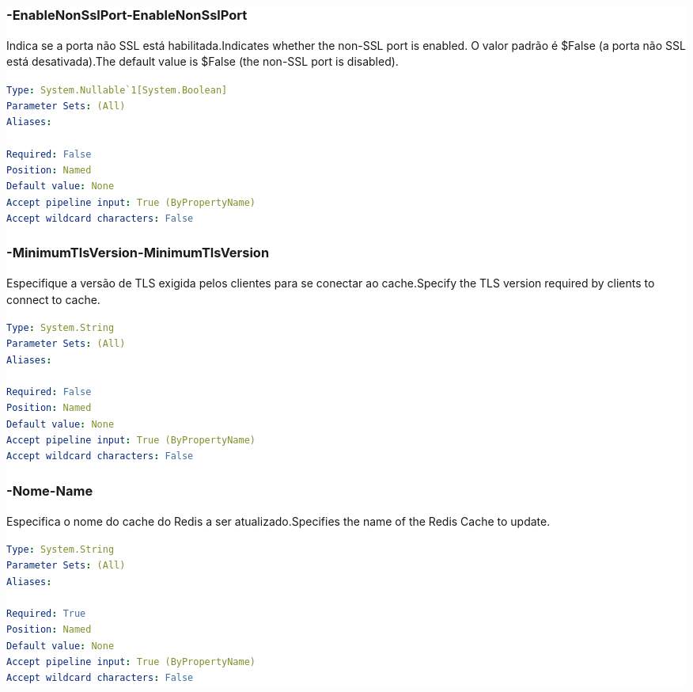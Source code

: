 ### <span data-ttu-id="90901-113">-EnableNonSslPort</span><span class="sxs-lookup"><span data-stu-id="90901-113">-EnableNonSslPort</span></span>
<span data-ttu-id="90901-114">Indica se a porta não SSL está habilitada.</span><span class="sxs-lookup"><span data-stu-id="90901-114">Indicates whether the non-SSL port is enabled.</span></span>
<span data-ttu-id="90901-115">O valor padrão é $False (a porta não SSL está desativada).</span><span class="sxs-lookup"><span data-stu-id="90901-115">The default value is $False (the non-SSL port is disabled).</span></span>

```yaml
Type: System.Nullable`1[System.Boolean]
Parameter Sets: (All)
Aliases:

Required: False
Position: Named
Default value: None
Accept pipeline input: True (ByPropertyName)
Accept wildcard characters: False
```

### <span data-ttu-id="90901-116">-MinimumTlsVersion</span><span class="sxs-lookup"><span data-stu-id="90901-116">-MinimumTlsVersion</span></span>
<span data-ttu-id="90901-117">Especifique a versão de TLS exigida pelos clientes para se conectar ao cache.</span><span class="sxs-lookup"><span data-stu-id="90901-117">Specify the TLS version required by clients to connect to cache.</span></span>

```yaml
Type: System.String
Parameter Sets: (All)
Aliases:

Required: False
Position: Named
Default value: None
Accept pipeline input: True (ByPropertyName)
Accept wildcard characters: False
```

### <span data-ttu-id="90901-118">-Nome</span><span class="sxs-lookup"><span data-stu-id="90901-118">-Name</span></span>
<span data-ttu-id="90901-119">Especifica o nome do cache do Redis a ser atualizado.</span><span class="sxs-lookup"><span data-stu-id="90901-119">Specifies the name of the Redis Cache to update.</span></span>

```yaml
Type: System.String
Parameter Sets: (All)
Aliases:

Required: True
Position: Named
Default value: None
Accept pipeline input: True (ByPropertyName)
Accept wildcard characters: False
```
